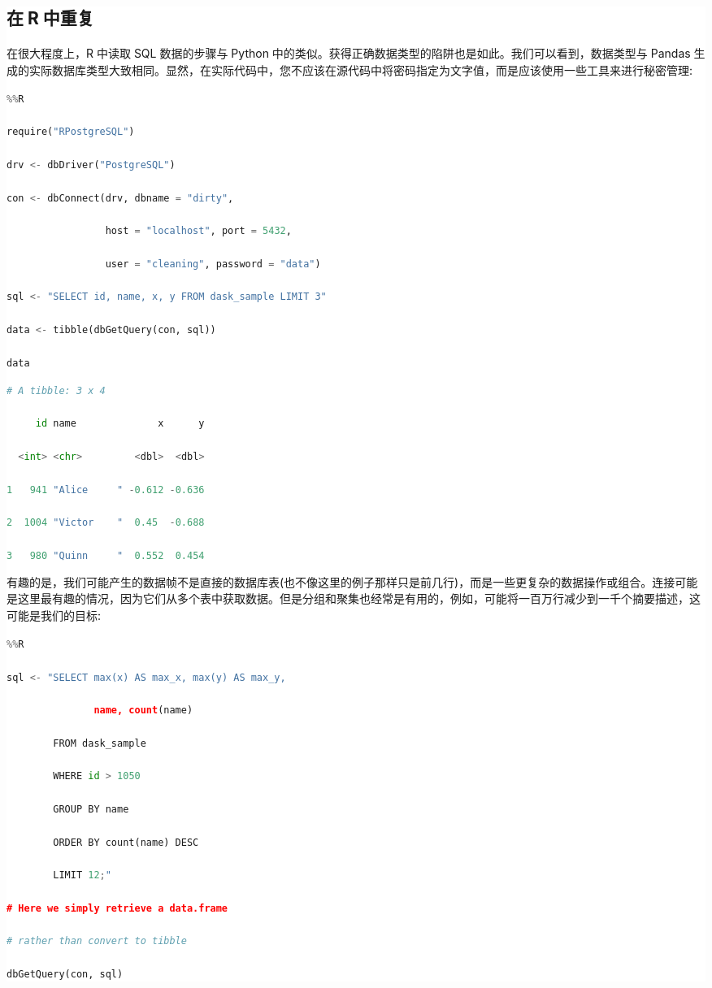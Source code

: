 ## 在 R 中重复

在很大程度上，R 中读取 SQL 数据的步骤与 Python 中的类似。获得正确数据类型的陷阱也是如此。我们可以看到，数据类型与 Pandas 生成的实际数据库类型大致相同。显然，在实际代码中，您不应该在源代码中将密码指定为文字值，而是应该使用一些工具来进行秘密管理:

```py
%%R

require("RPostgreSQL")

drv <- dbDriver("PostgreSQL")

con <- dbConnect(drv, dbname = "dirty",

                 host = "localhost", port = 5432,

                 user = "cleaning", password = "data")

sql <- "SELECT id, name, x, y FROM dask_sample LIMIT 3"

data <- tibble(dbGetQuery(con, sql))

data 
```

```py
# A tibble: 3 x 4

     id name              x      y

  <int> <chr>         <dbl>  <dbl>

1   941 "Alice     " -0.612 -0.636

2  1004 "Victor    "  0.45  -0.688

3   980 "Quinn     "  0.552  0.454 
```

有趣的是，我们可能产生的数据帧不是直接的数据库表(也不像这里的例子那样只是前几行)，而是一些更复杂的数据操作或组合。连接可能是这里最有趣的情况，因为它们从多个表中获取数据。但是分组和聚集也经常是有用的，例如，可能将一百万行减少到一千个摘要描述，这可能是我们的目标:

```py
%%R

sql <- "SELECT max(x) AS max_x, max(y) AS max_y, 

               name, count(name) 

        FROM dask_sample 

        WHERE id > 1050 

        GROUP BY name 

        ORDER BY count(name) DESC

        LIMIT 12;"

# Here we simply retrieve a data.frame 

# rather than convert to tibble 

dbGetQuery(con, sql) 
```
